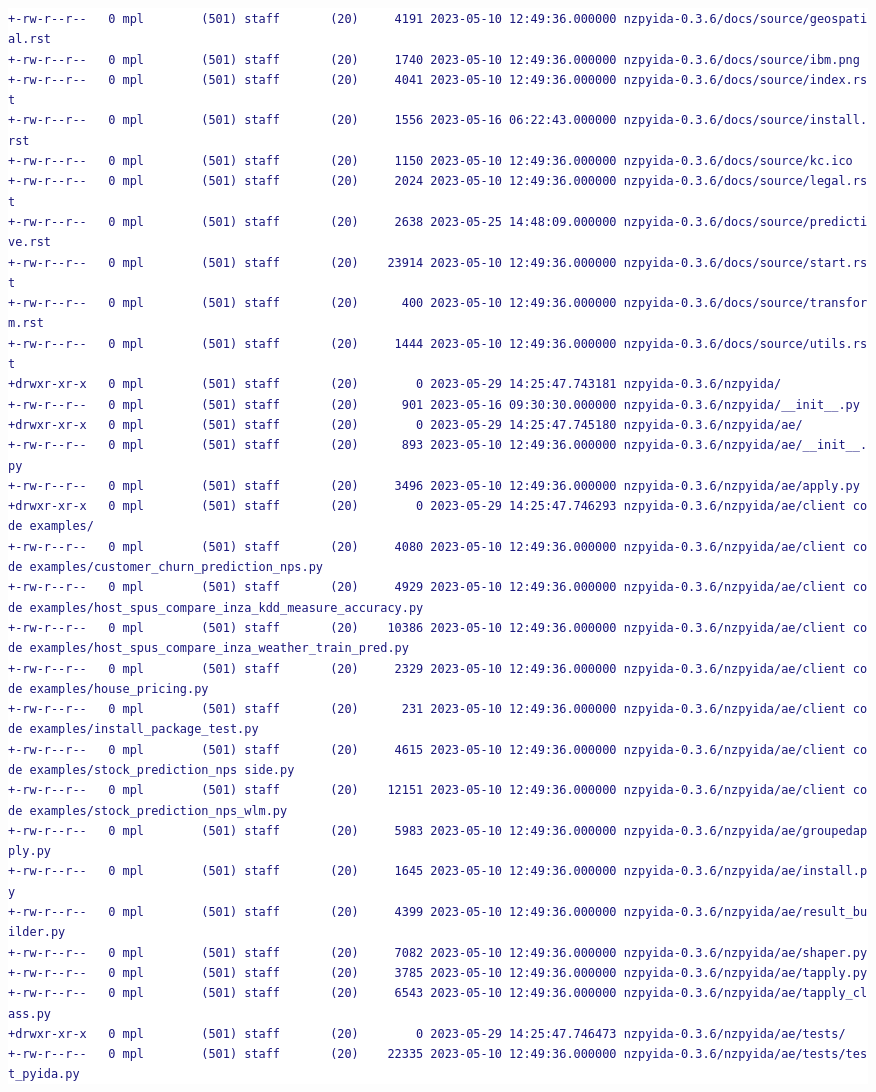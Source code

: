```diff
+-rw-r--r--   0 mpl        (501) staff       (20)     4191 2023-05-10 12:49:36.000000 nzpyida-0.3.6/docs/source/geospatial.rst
+-rw-r--r--   0 mpl        (501) staff       (20)     1740 2023-05-10 12:49:36.000000 nzpyida-0.3.6/docs/source/ibm.png
+-rw-r--r--   0 mpl        (501) staff       (20)     4041 2023-05-10 12:49:36.000000 nzpyida-0.3.6/docs/source/index.rst
+-rw-r--r--   0 mpl        (501) staff       (20)     1556 2023-05-16 06:22:43.000000 nzpyida-0.3.6/docs/source/install.rst
+-rw-r--r--   0 mpl        (501) staff       (20)     1150 2023-05-10 12:49:36.000000 nzpyida-0.3.6/docs/source/kc.ico
+-rw-r--r--   0 mpl        (501) staff       (20)     2024 2023-05-10 12:49:36.000000 nzpyida-0.3.6/docs/source/legal.rst
+-rw-r--r--   0 mpl        (501) staff       (20)     2638 2023-05-25 14:48:09.000000 nzpyida-0.3.6/docs/source/predictive.rst
+-rw-r--r--   0 mpl        (501) staff       (20)    23914 2023-05-10 12:49:36.000000 nzpyida-0.3.6/docs/source/start.rst
+-rw-r--r--   0 mpl        (501) staff       (20)      400 2023-05-10 12:49:36.000000 nzpyida-0.3.6/docs/source/transform.rst
+-rw-r--r--   0 mpl        (501) staff       (20)     1444 2023-05-10 12:49:36.000000 nzpyida-0.3.6/docs/source/utils.rst
+drwxr-xr-x   0 mpl        (501) staff       (20)        0 2023-05-29 14:25:47.743181 nzpyida-0.3.6/nzpyida/
+-rw-r--r--   0 mpl        (501) staff       (20)      901 2023-05-16 09:30:30.000000 nzpyida-0.3.6/nzpyida/__init__.py
+drwxr-xr-x   0 mpl        (501) staff       (20)        0 2023-05-29 14:25:47.745180 nzpyida-0.3.6/nzpyida/ae/
+-rw-r--r--   0 mpl        (501) staff       (20)      893 2023-05-10 12:49:36.000000 nzpyida-0.3.6/nzpyida/ae/__init__.py
+-rw-r--r--   0 mpl        (501) staff       (20)     3496 2023-05-10 12:49:36.000000 nzpyida-0.3.6/nzpyida/ae/apply.py
+drwxr-xr-x   0 mpl        (501) staff       (20)        0 2023-05-29 14:25:47.746293 nzpyida-0.3.6/nzpyida/ae/client code examples/
+-rw-r--r--   0 mpl        (501) staff       (20)     4080 2023-05-10 12:49:36.000000 nzpyida-0.3.6/nzpyida/ae/client code examples/customer_churn_prediction_nps.py
+-rw-r--r--   0 mpl        (501) staff       (20)     4929 2023-05-10 12:49:36.000000 nzpyida-0.3.6/nzpyida/ae/client code examples/host_spus_compare_inza_kdd_measure_accuracy.py
+-rw-r--r--   0 mpl        (501) staff       (20)    10386 2023-05-10 12:49:36.000000 nzpyida-0.3.6/nzpyida/ae/client code examples/host_spus_compare_inza_weather_train_pred.py
+-rw-r--r--   0 mpl        (501) staff       (20)     2329 2023-05-10 12:49:36.000000 nzpyida-0.3.6/nzpyida/ae/client code examples/house_pricing.py
+-rw-r--r--   0 mpl        (501) staff       (20)      231 2023-05-10 12:49:36.000000 nzpyida-0.3.6/nzpyida/ae/client code examples/install_package_test.py
+-rw-r--r--   0 mpl        (501) staff       (20)     4615 2023-05-10 12:49:36.000000 nzpyida-0.3.6/nzpyida/ae/client code examples/stock_prediction_nps side.py
+-rw-r--r--   0 mpl        (501) staff       (20)    12151 2023-05-10 12:49:36.000000 nzpyida-0.3.6/nzpyida/ae/client code examples/stock_prediction_nps_wlm.py
+-rw-r--r--   0 mpl        (501) staff       (20)     5983 2023-05-10 12:49:36.000000 nzpyida-0.3.6/nzpyida/ae/groupedapply.py
+-rw-r--r--   0 mpl        (501) staff       (20)     1645 2023-05-10 12:49:36.000000 nzpyida-0.3.6/nzpyida/ae/install.py
+-rw-r--r--   0 mpl        (501) staff       (20)     4399 2023-05-10 12:49:36.000000 nzpyida-0.3.6/nzpyida/ae/result_builder.py
+-rw-r--r--   0 mpl        (501) staff       (20)     7082 2023-05-10 12:49:36.000000 nzpyida-0.3.6/nzpyida/ae/shaper.py
+-rw-r--r--   0 mpl        (501) staff       (20)     3785 2023-05-10 12:49:36.000000 nzpyida-0.3.6/nzpyida/ae/tapply.py
+-rw-r--r--   0 mpl        (501) staff       (20)     6543 2023-05-10 12:49:36.000000 nzpyida-0.3.6/nzpyida/ae/tapply_class.py
+drwxr-xr-x   0 mpl        (501) staff       (20)        0 2023-05-29 14:25:47.746473 nzpyida-0.3.6/nzpyida/ae/tests/
+-rw-r--r--   0 mpl        (501) staff       (20)    22335 2023-05-10 12:49:36.000000 nzpyida-0.3.6/nzpyida/ae/tests/test_pyida.py
```